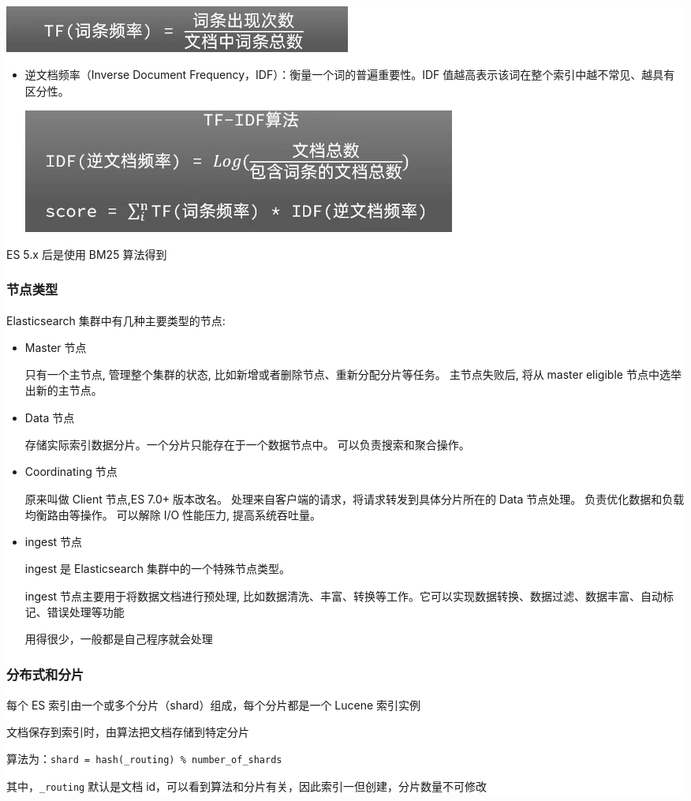   ![image-20240114132133629](./assets/image-20240114132133629.png)

+ 逆文档频率（Inverse Document Frequency，IDF）：衡量一个词的普遍重要性。IDF 值越高表示该词在整个索引中越不常见、越具有区分性。

  ![image-20240114132148967](./assets/image-20240114132148967.png)

ES 5.x 后是使用 BM25 算法得到

### 节点类型

Elasticsearch 集群中有几种主要类型的节点:

+ Master 节点

  只有一个主节点, 管理整个集群的状态, 比如新增或者删除节点、重新分配分片等任务。
  主节点失败后, 将从 master eligible 节点中选举出新的主节点。

+ Data 节点

  存储实际索引数据分片。一个分片只能存在于一个数据节点中。
  可以负责搜索和聚合操作。

+ Coordinating 节点

  原来叫做 Client 节点,ES 7.0+ 版本改名。
  处理来自客户端的请求，将请求转发到具体分片所在的 Data 节点处理。
  负责优化数据和负载均衡路由等操作。
  可以解除 I/O 性能压力, 提高系统吞吐量。

+ ingest 节点

  ingest 是 Elasticsearch 集群中的一个特殊节点类型。

  ingest 节点主要用于将数据文档进行预处理, 比如数据清洗、丰富、转换等工作。它可以实现数据转换、数据过滤、数据丰富、自动标记、错误处理等功能

  用得很少，一般都是自己程序就会处理

### 分布式和分片

每个 ES 索引由一个或多个分片（shard）组成，每个分片都是一个 Lucene 索引实例

文档保存到索引时，由算法把文档存储到特定分片

算法为：`shard = hash(_routing) % number_of_shards`

其中，`_routing` 默认是文档 id，可以看到算法和分片有关，因此索引一但创建，分片数量不可修改
